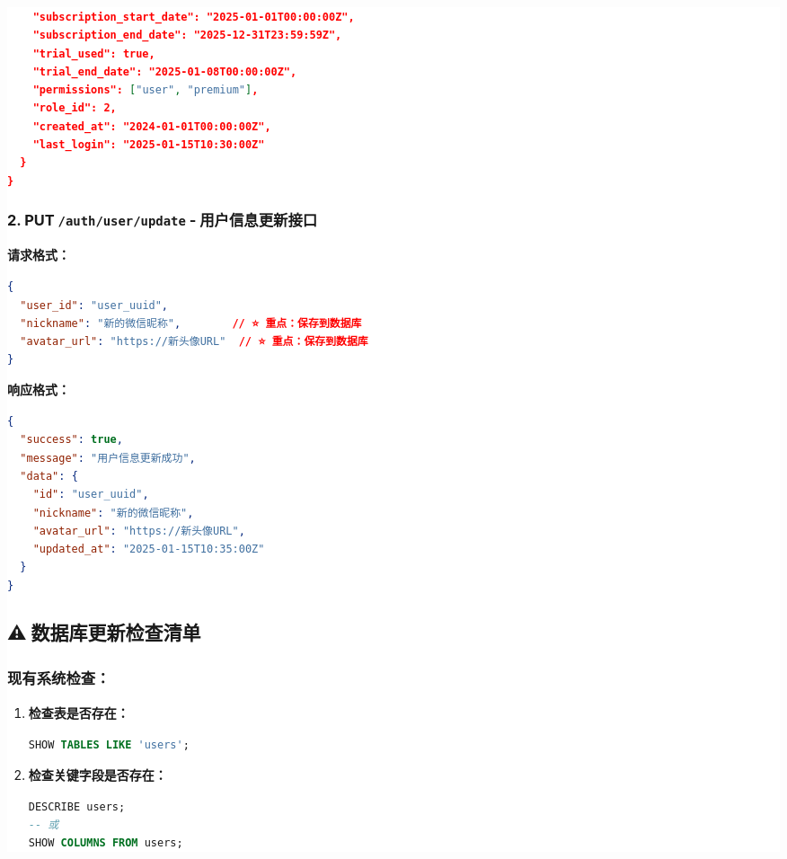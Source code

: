 ```json
    "subscription_start_date": "2025-01-01T00:00:00Z",
    "subscription_end_date": "2025-12-31T23:59:59Z",
    "trial_used": true,
    "trial_end_date": "2025-01-08T00:00:00Z",
    "permissions": ["user", "premium"],
    "role_id": 2,
    "created_at": "2024-01-01T00:00:00Z",
    "last_login": "2025-01-15T10:30:00Z"
  }
}
```

### 2. PUT `/auth/user/update` - 用户信息更新接口

**请求格式：**
```json
{
  "user_id": "user_uuid",
  "nickname": "新的微信昵称",        // ⭐ 重点：保存到数据库
  "avatar_url": "https://新头像URL"  // ⭐ 重点：保存到数据库
}
```

**响应格式：**
```json
{
  "success": true,
  "message": "用户信息更新成功",
  "data": {
    "id": "user_uuid",
    "nickname": "新的微信昵称",
    "avatar_url": "https://新头像URL",
    "updated_at": "2025-01-15T10:35:00Z"
  }
}
```

## ⚠️ 数据库更新检查清单

### 现有系统检查：

1. **检查表是否存在：**
   ```sql
   SHOW TABLES LIKE 'users';
   ```

2. **检查关键字段是否存在：**
   ```sql
   DESCRIBE users;
   -- 或
   SHOW COLUMNS FROM users;
   ```
